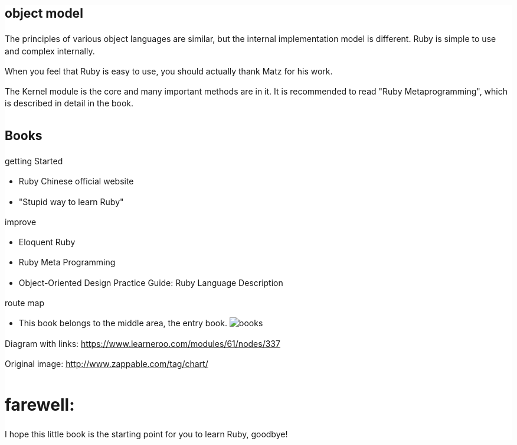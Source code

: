 ## object model

The principles of various object languages ​​are similar, but the internal implementation model is different. Ruby is simple to use and complex internally.

When you feel that Ruby is easy to use, you should actually thank Matz for his work.

The Kernel module is the core and many important methods are in it. It is recommended to read "Ruby Metaprogramming", which is described in detail in the book.

##  Books

getting Started

- Ruby Chinese official website

- "Stupid way to learn Ruby"

improve

- Eloquent Ruby

- Ruby Meta Programming

- Object-Oriented Design Practice Guide: Ruby Language Description

route map

- This book belongs to the middle area, the entry book.
![books](https://ruby-china-files.b0.upaiyun.com/photo/2015/79aa594a748c3f53008cabedf9388d1c.png)

Diagram with links: https://www.learneroo.com/modules/61/nodes/337

Original image: http://www.zappable.com/tag/chart/




# farewell:

I hope this little book is the starting point for you to learn Ruby, goodbye!


